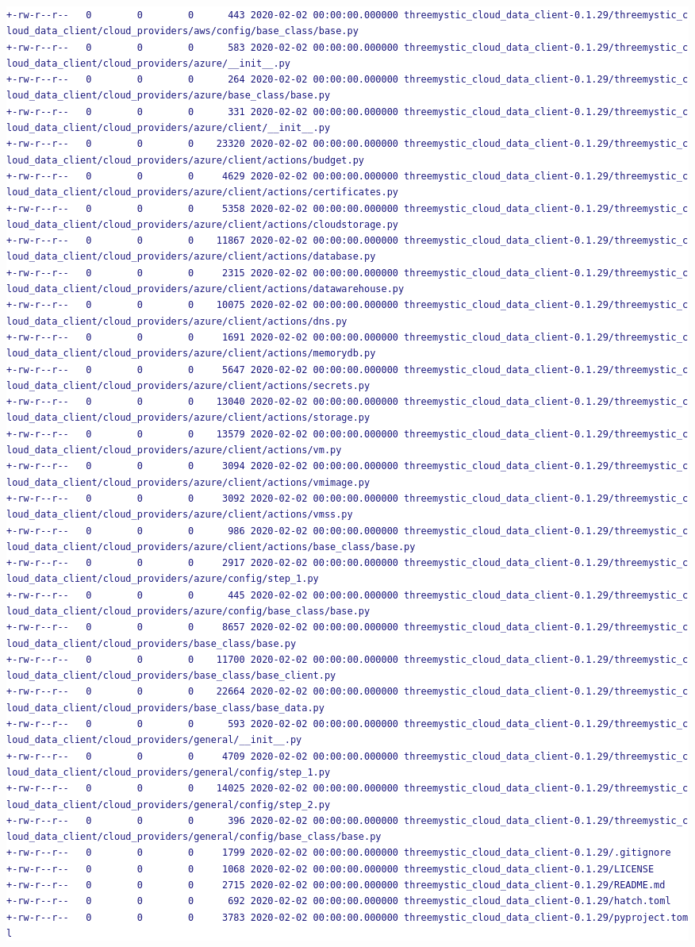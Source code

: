 ```diff
+-rw-r--r--   0        0        0      443 2020-02-02 00:00:00.000000 threemystic_cloud_data_client-0.1.29/threemystic_cloud_data_client/cloud_providers/aws/config/base_class/base.py
+-rw-r--r--   0        0        0      583 2020-02-02 00:00:00.000000 threemystic_cloud_data_client-0.1.29/threemystic_cloud_data_client/cloud_providers/azure/__init__.py
+-rw-r--r--   0        0        0      264 2020-02-02 00:00:00.000000 threemystic_cloud_data_client-0.1.29/threemystic_cloud_data_client/cloud_providers/azure/base_class/base.py
+-rw-r--r--   0        0        0      331 2020-02-02 00:00:00.000000 threemystic_cloud_data_client-0.1.29/threemystic_cloud_data_client/cloud_providers/azure/client/__init__.py
+-rw-r--r--   0        0        0    23320 2020-02-02 00:00:00.000000 threemystic_cloud_data_client-0.1.29/threemystic_cloud_data_client/cloud_providers/azure/client/actions/budget.py
+-rw-r--r--   0        0        0     4629 2020-02-02 00:00:00.000000 threemystic_cloud_data_client-0.1.29/threemystic_cloud_data_client/cloud_providers/azure/client/actions/certificates.py
+-rw-r--r--   0        0        0     5358 2020-02-02 00:00:00.000000 threemystic_cloud_data_client-0.1.29/threemystic_cloud_data_client/cloud_providers/azure/client/actions/cloudstorage.py
+-rw-r--r--   0        0        0    11867 2020-02-02 00:00:00.000000 threemystic_cloud_data_client-0.1.29/threemystic_cloud_data_client/cloud_providers/azure/client/actions/database.py
+-rw-r--r--   0        0        0     2315 2020-02-02 00:00:00.000000 threemystic_cloud_data_client-0.1.29/threemystic_cloud_data_client/cloud_providers/azure/client/actions/datawarehouse.py
+-rw-r--r--   0        0        0    10075 2020-02-02 00:00:00.000000 threemystic_cloud_data_client-0.1.29/threemystic_cloud_data_client/cloud_providers/azure/client/actions/dns.py
+-rw-r--r--   0        0        0     1691 2020-02-02 00:00:00.000000 threemystic_cloud_data_client-0.1.29/threemystic_cloud_data_client/cloud_providers/azure/client/actions/memorydb.py
+-rw-r--r--   0        0        0     5647 2020-02-02 00:00:00.000000 threemystic_cloud_data_client-0.1.29/threemystic_cloud_data_client/cloud_providers/azure/client/actions/secrets.py
+-rw-r--r--   0        0        0    13040 2020-02-02 00:00:00.000000 threemystic_cloud_data_client-0.1.29/threemystic_cloud_data_client/cloud_providers/azure/client/actions/storage.py
+-rw-r--r--   0        0        0    13579 2020-02-02 00:00:00.000000 threemystic_cloud_data_client-0.1.29/threemystic_cloud_data_client/cloud_providers/azure/client/actions/vm.py
+-rw-r--r--   0        0        0     3094 2020-02-02 00:00:00.000000 threemystic_cloud_data_client-0.1.29/threemystic_cloud_data_client/cloud_providers/azure/client/actions/vmimage.py
+-rw-r--r--   0        0        0     3092 2020-02-02 00:00:00.000000 threemystic_cloud_data_client-0.1.29/threemystic_cloud_data_client/cloud_providers/azure/client/actions/vmss.py
+-rw-r--r--   0        0        0      986 2020-02-02 00:00:00.000000 threemystic_cloud_data_client-0.1.29/threemystic_cloud_data_client/cloud_providers/azure/client/actions/base_class/base.py
+-rw-r--r--   0        0        0     2917 2020-02-02 00:00:00.000000 threemystic_cloud_data_client-0.1.29/threemystic_cloud_data_client/cloud_providers/azure/config/step_1.py
+-rw-r--r--   0        0        0      445 2020-02-02 00:00:00.000000 threemystic_cloud_data_client-0.1.29/threemystic_cloud_data_client/cloud_providers/azure/config/base_class/base.py
+-rw-r--r--   0        0        0     8657 2020-02-02 00:00:00.000000 threemystic_cloud_data_client-0.1.29/threemystic_cloud_data_client/cloud_providers/base_class/base.py
+-rw-r--r--   0        0        0    11700 2020-02-02 00:00:00.000000 threemystic_cloud_data_client-0.1.29/threemystic_cloud_data_client/cloud_providers/base_class/base_client.py
+-rw-r--r--   0        0        0    22664 2020-02-02 00:00:00.000000 threemystic_cloud_data_client-0.1.29/threemystic_cloud_data_client/cloud_providers/base_class/base_data.py
+-rw-r--r--   0        0        0      593 2020-02-02 00:00:00.000000 threemystic_cloud_data_client-0.1.29/threemystic_cloud_data_client/cloud_providers/general/__init__.py
+-rw-r--r--   0        0        0     4709 2020-02-02 00:00:00.000000 threemystic_cloud_data_client-0.1.29/threemystic_cloud_data_client/cloud_providers/general/config/step_1.py
+-rw-r--r--   0        0        0    14025 2020-02-02 00:00:00.000000 threemystic_cloud_data_client-0.1.29/threemystic_cloud_data_client/cloud_providers/general/config/step_2.py
+-rw-r--r--   0        0        0      396 2020-02-02 00:00:00.000000 threemystic_cloud_data_client-0.1.29/threemystic_cloud_data_client/cloud_providers/general/config/base_class/base.py
+-rw-r--r--   0        0        0     1799 2020-02-02 00:00:00.000000 threemystic_cloud_data_client-0.1.29/.gitignore
+-rw-r--r--   0        0        0     1068 2020-02-02 00:00:00.000000 threemystic_cloud_data_client-0.1.29/LICENSE
+-rw-r--r--   0        0        0     2715 2020-02-02 00:00:00.000000 threemystic_cloud_data_client-0.1.29/README.md
+-rw-r--r--   0        0        0      692 2020-02-02 00:00:00.000000 threemystic_cloud_data_client-0.1.29/hatch.toml
+-rw-r--r--   0        0        0     3783 2020-02-02 00:00:00.000000 threemystic_cloud_data_client-0.1.29/pyproject.toml
```